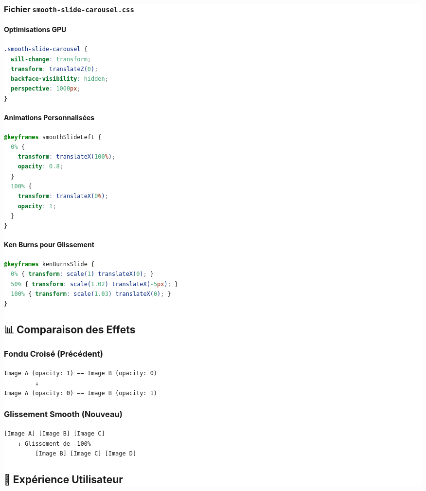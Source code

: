 ### **Fichier `smooth-slide-carousel.css`**

#### **Optimisations GPU**
```css
.smooth-slide-carousel {
  will-change: transform;
  transform: translateZ(0);
  backface-visibility: hidden;
  perspective: 1000px;
}
```

#### **Animations Personnalisées**
```css
@keyframes smoothSlideLeft {
  0% {
    transform: translateX(100%);
    opacity: 0.8;
  }
  100% {
    transform: translateX(0%);
    opacity: 1;
  }
}
```

#### **Ken Burns pour Glissement**
```css
@keyframes kenBurnsSlide {
  0% { transform: scale(1) translateX(0); }
  50% { transform: scale(1.02) translateX(-5px); }
  100% { transform: scale(1.03) translateX(0); }
}
```

## 📊 Comparaison des Effets

### **Fondu Croisé (Précédent)**
```
Image A (opacity: 1) ←→ Image B (opacity: 0)
         ↓
Image A (opacity: 0) ←→ Image B (opacity: 1)
```

### **Glissement Smooth (Nouveau)**
```
[Image A] [Image B] [Image C]
    ↓ Glissement de -100%
         [Image B] [Image C] [Image D]
```

## 🎯 Expérience Utilisateur
